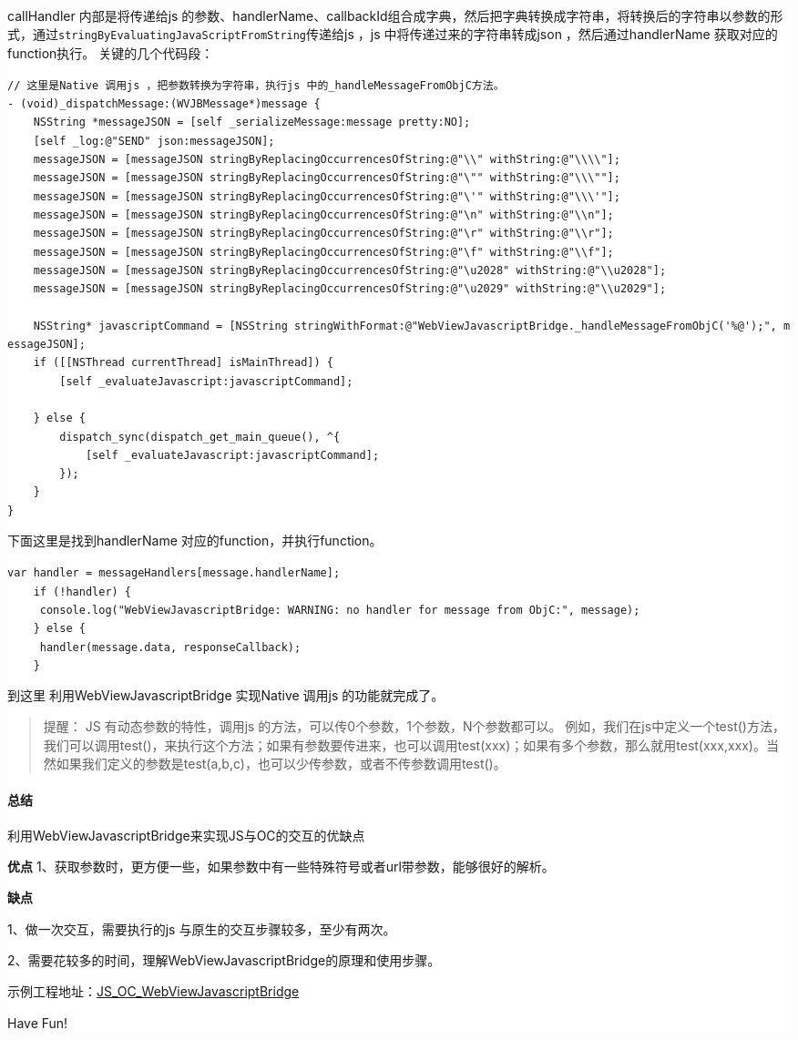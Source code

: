 callHandler 内部是将传递给js 的参数、handlerName、callbackId组合成字典，然后把字典转换成字符串，将转换后的字符串以参数的形式，通过`stringByEvaluatingJavaScriptFromString`传递给js ，js 中将传递过来的字符串转成json ，然后通过handlerName 获取对应的function执行。
关键的几个代码段：
```
// 这里是Native 调用js ，把参数转换为字符串，执行js 中的_handleMessageFromObjC方法。
- (void)_dispatchMessage:(WVJBMessage*)message {
    NSString *messageJSON = [self _serializeMessage:message pretty:NO];
    [self _log:@"SEND" json:messageJSON];
    messageJSON = [messageJSON stringByReplacingOccurrencesOfString:@"\\" withString:@"\\\\"];
    messageJSON = [messageJSON stringByReplacingOccurrencesOfString:@"\"" withString:@"\\\""];
    messageJSON = [messageJSON stringByReplacingOccurrencesOfString:@"\'" withString:@"\\\'"];
    messageJSON = [messageJSON stringByReplacingOccurrencesOfString:@"\n" withString:@"\\n"];
    messageJSON = [messageJSON stringByReplacingOccurrencesOfString:@"\r" withString:@"\\r"];
    messageJSON = [messageJSON stringByReplacingOccurrencesOfString:@"\f" withString:@"\\f"];
    messageJSON = [messageJSON stringByReplacingOccurrencesOfString:@"\u2028" withString:@"\\u2028"];
    messageJSON = [messageJSON stringByReplacingOccurrencesOfString:@"\u2029" withString:@"\\u2029"];
    
    NSString* javascriptCommand = [NSString stringWithFormat:@"WebViewJavascriptBridge._handleMessageFromObjC('%@');", messageJSON];
    if ([[NSThread currentThread] isMainThread]) {
        [self _evaluateJavascript:javascriptCommand];

    } else {
        dispatch_sync(dispatch_get_main_queue(), ^{
            [self _evaluateJavascript:javascriptCommand];
        });
    }
}
```
下面这里是找到handlerName 对应的function，并执行function。
```
var handler = messageHandlers[message.handlerName];
    if (!handler) {
     console.log("WebViewJavascriptBridge: WARNING: no handler for message from ObjC:", message);
    } else {
     handler(message.data, responseCallback);
    }
```
到这里 利用WebViewJavascriptBridge 实现Native 调用js 的功能就完成了。

> 提醒：
JS 有动态参数的特性，调用js 的方法，可以传0个参数，1个参数，N个参数都可以。
例如，我们在js中定义一个test()方法，我们可以调用test()，来执行这个方法；如果有参数要传进来，也可以调用test(xxx)；如果有多个参数，那么就用test(xxx,xxx)。当然如果我们定义的参数是test(a,b,c)，也可以少传参数，或者不传参数调用test()。

#### 总结
利用WebViewJavascriptBridge来实现JS与OC的交互的优缺点

**优点**
1、获取参数时，更方便一些，如果参数中有一些特殊符号或者url带参数，能够很好的解析。

**缺点**

1、做一次交互，需要执行的js 与原生的交互步骤较多，至少有两次。

2、需要花较多的时间，理解WebViewJavascriptBridge的原理和使用步骤。

示例工程地址：[JS_OC_WebViewJavascriptBridge](https://github.com/Haley-Wong/JS_OC/tree/master/JS_OC_WebViewJavascriptBridge)

Have Fun!

